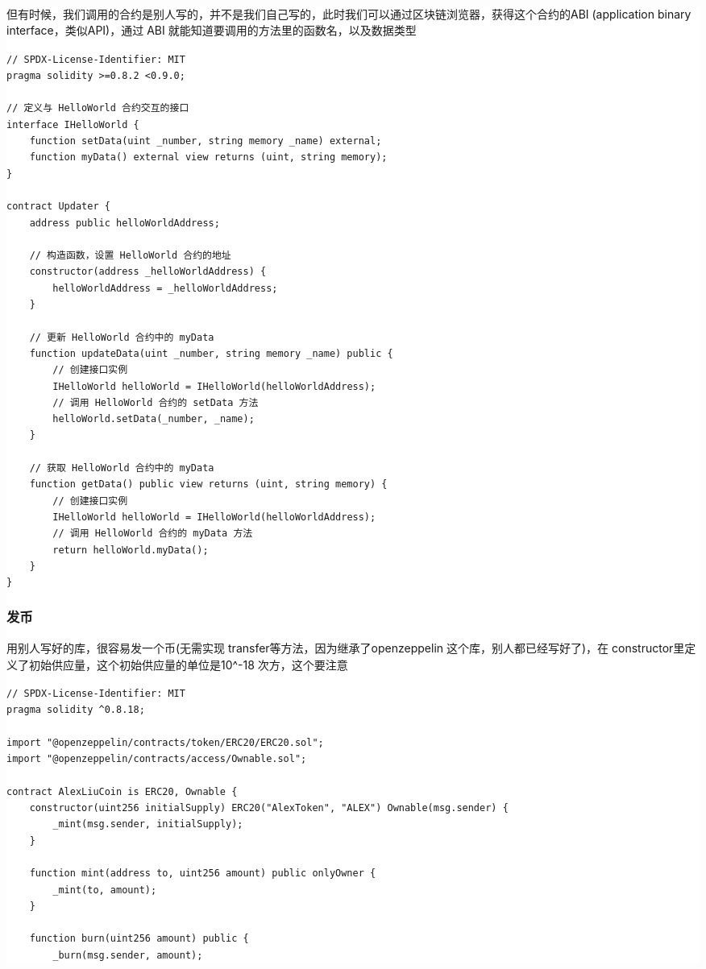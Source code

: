 ```solidity
```

但有时候，我们调用的合约是别人写的，并不是我们自己写的，此时我们可以通过区块链浏览器，获得这个合约的ABI (application binary interface，类似API)，通过 ABI 就能知道要调用的方法里的函数名，以及数据类型

```solidity
// SPDX-License-Identifier: MIT
pragma solidity >=0.8.2 <0.9.0;

// 定义与 HelloWorld 合约交互的接口
interface IHelloWorld {
    function setData(uint _number, string memory _name) external;
    function myData() external view returns (uint, string memory);
}

contract Updater {
    address public helloWorldAddress;

    // 构造函数，设置 HelloWorld 合约的地址
    constructor(address _helloWorldAddress) {
        helloWorldAddress = _helloWorldAddress;
    }

    // 更新 HelloWorld 合约中的 myData
    function updateData(uint _number, string memory _name) public {
        // 创建接口实例
        IHelloWorld helloWorld = IHelloWorld(helloWorldAddress);
        // 调用 HelloWorld 合约的 setData 方法
        helloWorld.setData(_number, _name);
    }

    // 获取 HelloWorld 合约中的 myData
    function getData() public view returns (uint, string memory) {
        // 创建接口实例
        IHelloWorld helloWorld = IHelloWorld(helloWorldAddress);
        // 调用 HelloWorld 合约的 myData 方法
        return helloWorld.myData();
    }
}

```



### 发币
用别人写好的库，很容易发一个币(无需实现 transfer等方法，因为继承了openzeppelin 这个库，别人都已经写好了)，在 constructor里定义了初始供应量，这个初始供应量的单位是10^-18 次方，这个要注意

```solidity
// SPDX-License-Identifier: MIT
pragma solidity ^0.8.18;

import "@openzeppelin/contracts/token/ERC20/ERC20.sol";
import "@openzeppelin/contracts/access/Ownable.sol";

contract AlexLiuCoin is ERC20, Ownable {
    constructor(uint256 initialSupply) ERC20("AlexToken", "ALEX") Ownable(msg.sender) {
        _mint(msg.sender, initialSupply);
    }

    function mint(address to, uint256 amount) public onlyOwner {
        _mint(to, amount);
    }

    function burn(uint256 amount) public {
        _burn(msg.sender, amount);
```
